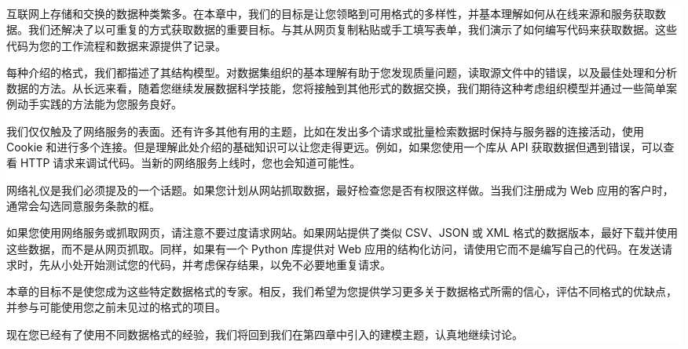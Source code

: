 互联网上存储和交换的数据种类繁多。在本章中，我们的目标是让您领略到可用格式的多样性，并基本理解如何从在线来源和服务获取数据。我们还解决了以可重复的方式获取数据的重要目标。与其从网页复制粘贴或手工填写表单，我们演示了如何编写代码来获取数据。这些代码为您的工作流程和数据来源提供了记录。

每种介绍的格式，我们都描述了其结构模型。对数据集组织的基本理解有助于您发现质量问题，读取源文件中的错误，以及最佳处理和分析数据的方法。从长远来看，随着您继续发展数据科学技能，您将接触到其他形式的数据交换，我们期待这种考虑组织模型并通过一些简单案例动手实践的方法能为您服务良好。

我们仅仅触及了网络服务的表面。还有许多其他有用的主题，比如在发出多个请求或批量检索数据时保持与服务器的连接活动，使用 Cookie 和进行多个连接。但是理解此处介绍的基础知识可以让您走得更远。例如，如果您使用一个库从 API 获取数据但遇到错误，可以查看 HTTP 请求来调试代码。当新的网络服务上线时，您也会知道可能性。

网络礼仪是我们必须提及的一个话题。如果您计划从网站抓取数据，最好检查您是否有权限这样做。当我们注册成为 Web 应用的客户时，通常会勾选同意服务条款的框。

如果您使用网络服务或抓取网页，请注意不要过度请求网站。如果网站提供了类似 CSV、JSON 或 XML 格式的数据版本，最好下载并使用这些数据，而不是从网页抓取。同样，如果有一个 Python 库提供对 Web 应用的结构化访问，请使用它而不是编写自己的代码。在发送请求时，先从小处开始测试您的代码，并考虑保存结果，以免不必要地重复请求。

本章的目标不是使您成为这些特定数据格式的专家。相反，我们希望为您提供学习更多关于数据格式所需的信心，评估不同格式的优缺点，并参与可能使用您之前未见过的格式的项目。

现在您已经有了使用不同数据格式的经验，我们将回到我们在第四章中引入的建模主题，认真地继续讨论。

